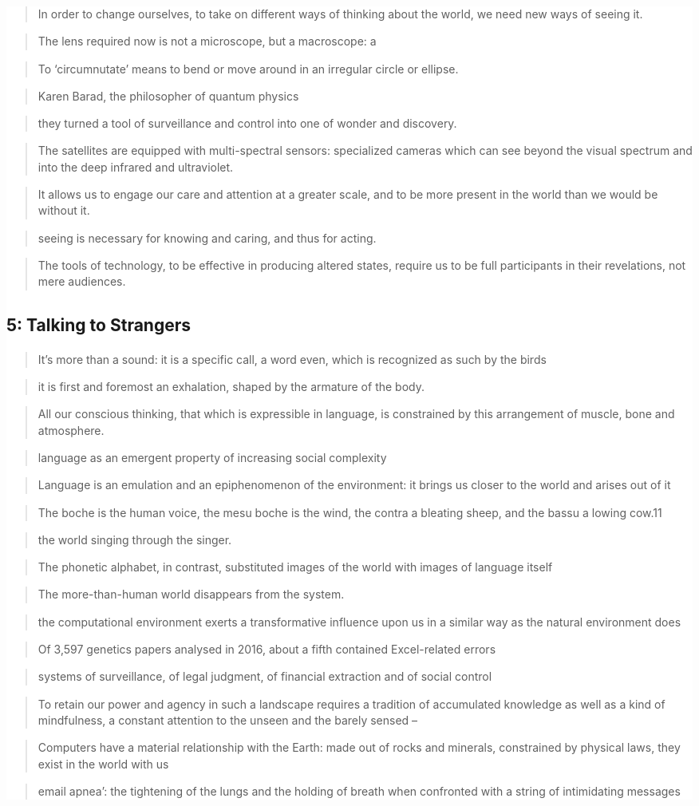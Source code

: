 > In order to change ourselves, to take on different ways of thinking about the world, we need new ways of seeing it.

> The lens required now is not a microscope, but a macroscope: a

> To ‘circumnutate’ means to bend or move around in an irregular circle or ellipse.

> Karen Barad, the philosopher of quantum physics

> they turned a tool of surveillance and control into one of wonder and discovery.

> The satellites are equipped with multi-spectral sensors: specialized cameras which can see beyond the visual spectrum and into the deep infrared and ultraviolet.

> It allows us to engage our care and attention at a greater scale, and to be more present in the world than we would be without it.

> seeing is necessary for knowing and caring, and thus for acting.

> The tools of technology, to be effective in producing altered states, require us to be full participants in their revelations, not mere audiences.

## 5: Talking to Strangers

> It’s more than a sound: it is a specific call, a word even, which is recognized as such by the birds

> it is first and foremost an exhalation, shaped by the armature of the body.

> All our conscious thinking, that which is expressible in language, is constrained by this arrangement of muscle, bone and atmosphere.

> language as an emergent property of increasing social complexity

> Language is an emulation and an epiphenomenon of the environment: it brings us closer to the world and arises out of it

> The boche is the human voice, the mesu boche is the wind, the contra a bleating sheep, and the bassu a lowing cow.11

> the world singing through the singer.

> The phonetic alphabet, in contrast, substituted images of the world with images of language itself

> The more-than-human world disappears from the system.

> the computational environment exerts a transformative influence upon us in a similar way as the natural environment does

> Of 3,597 genetics papers analysed in 2016, about a fifth contained Excel-related errors

> systems of surveillance, of legal judgment, of financial extraction and of social control

> To retain our power and agency in such a landscape requires a tradition of accumulated knowledge as well as a kind of mindfulness, a constant attention to the unseen and the barely sensed –

> Computers have a material relationship with the Earth: made out of rocks and minerals, constrained by physical laws, they exist in the world with us

> email apnea’: the tightening of the lungs and the holding of breath when confronted with a string of intimidating messages
